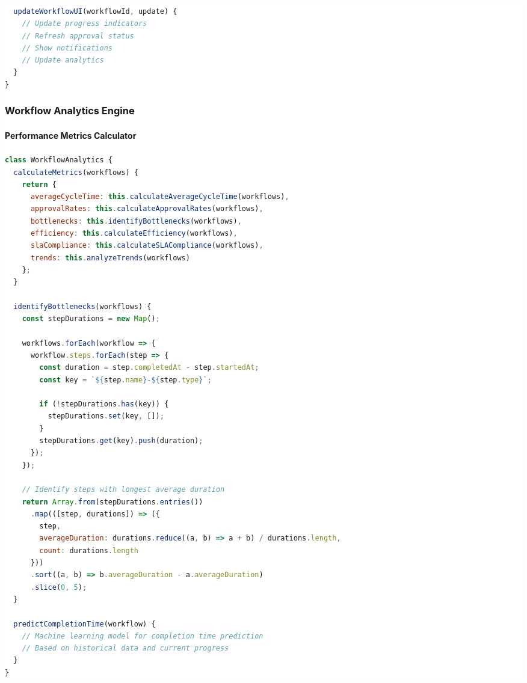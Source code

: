 ```javascript
  updateWorkflowUI(workflowId, update) {
    // Update progress indicators
    // Refresh approval status
    // Show notifications
    // Update analytics
  }
}
```

### Workflow Analytics Engine

#### Performance Metrics Calculator
```javascript
class WorkflowAnalytics {
  calculateMetrics(workflows) {
    return {
      averageCycleTime: this.calculateAverageCycleTime(workflows),
      approvalRates: this.calculateApprovalRates(workflows),
      bottlenecks: this.identifyBottlenecks(workflows),
      efficiency: this.calculateEfficiency(workflows),
      slaCompliance: this.calculateSLACompliance(workflows),
      trends: this.analyzeTrends(workflows)
    };
  }
  
  identifyBottlenecks(workflows) {
    const stepDurations = new Map();
    
    workflows.forEach(workflow => {
      workflow.steps.forEach(step => {
        const duration = step.completedAt - step.startedAt;
        const key = `${step.name}-${step.type}`;
        
        if (!stepDurations.has(key)) {
          stepDurations.set(key, []);
        }
        stepDurations.get(key).push(duration);
      });
    });
    
    // Identify steps with longest average duration
    return Array.from(stepDurations.entries())
      .map(([step, durations]) => ({
        step,
        averageDuration: durations.reduce((a, b) => a + b) / durations.length,
        count: durations.length
      }))
      .sort((a, b) => b.averageDuration - a.averageDuration)
      .slice(0, 5);
  }
  
  predictCompletionTime(workflow) {
    // Machine learning model for completion time prediction
    // Based on historical data and current progress
  }
}
```
